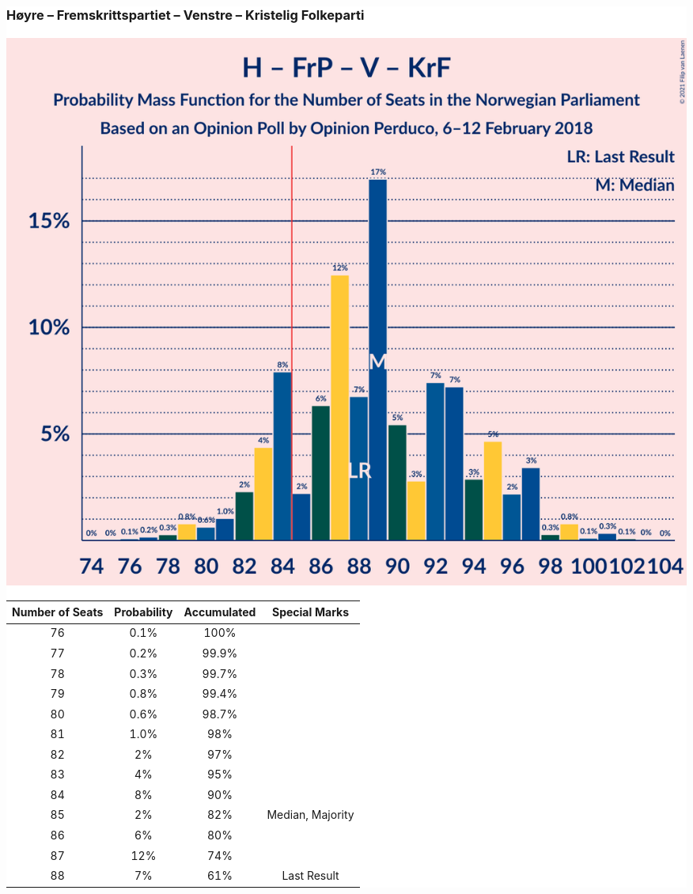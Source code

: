### Høyre – Fremskrittspartiet – Venstre – Kristelig Folkeparti

![Graph with seats probability mass function not yet produced](2018-02-12-OpinionPerduco-coalitions-seats-pmf-h–frp–v–krf.png "Seats Probability Mass Function")

| Number of Seats | Probability | Accumulated | Special Marks |
|:---------------:|:-----------:|:-----------:|:-------------:|
| 76 | 0.1% | 100% |  |
| 77 | 0.2% | 99.9% |  |
| 78 | 0.3% | 99.7% |  |
| 79 | 0.8% | 99.4% |  |
| 80 | 0.6% | 98.7% |  |
| 81 | 1.0% | 98% |  |
| 82 | 2% | 97% |  |
| 83 | 4% | 95% |  |
| 84 | 8% | 90% |  |
| 85 | 2% | 82% | Median, Majority |
| 86 | 6% | 80% |  |
| 87 | 12% | 74% |  |
| 88 | 7% | 61% | Last Result |